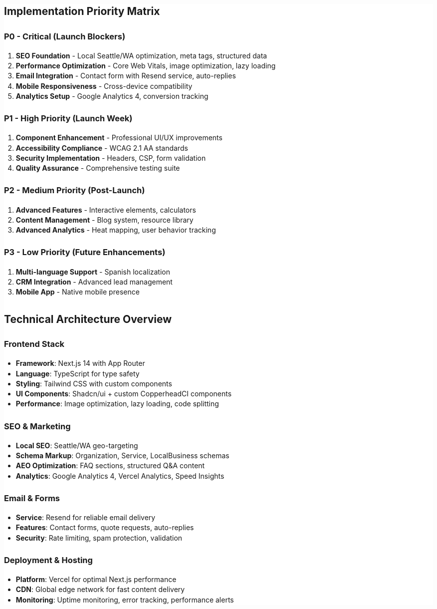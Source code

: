 ## Implementation Priority Matrix

### **P0 - Critical (Launch Blockers)**
1. **SEO Foundation** - Local Seattle/WA optimization, meta tags, structured data
2. **Performance Optimization** - Core Web Vitals, image optimization, lazy loading
3. **Email Integration** - Contact form with Resend service, auto-replies
4. **Mobile Responsiveness** - Cross-device compatibility
5. **Analytics Setup** - Google Analytics 4, conversion tracking

### **P1 - High Priority (Launch Week)**
1. **Component Enhancement** - Professional UI/UX improvements
2. **Accessibility Compliance** - WCAG 2.1 AA standards
3. **Security Implementation** - Headers, CSP, form validation
4. **Quality Assurance** - Comprehensive testing suite

### **P2 - Medium Priority (Post-Launch)**
1. **Advanced Features** - Interactive elements, calculators
2. **Content Management** - Blog system, resource library
3. **Advanced Analytics** - Heat mapping, user behavior tracking

### **P3 - Low Priority (Future Enhancements)**
1. **Multi-language Support** - Spanish localization
2. **CRM Integration** - Advanced lead management
3. **Mobile App** - Native mobile presence

## Technical Architecture Overview

### **Frontend Stack**
- **Framework**: Next.js 14 with App Router
- **Language**: TypeScript for type safety
- **Styling**: Tailwind CSS with custom components
- **UI Components**: Shadcn/ui + custom CopperheadCI components
- **Performance**: Image optimization, lazy loading, code splitting

### **SEO & Marketing**
- **Local SEO**: Seattle/WA geo-targeting
- **Schema Markup**: Organization, Service, LocalBusiness schemas
- **AEO Optimization**: FAQ sections, structured Q&A content
- **Analytics**: Google Analytics 4, Vercel Analytics, Speed Insights

### **Email & Forms**
- **Service**: Resend for reliable email delivery
- **Features**: Contact forms, quote requests, auto-replies
- **Security**: Rate limiting, spam protection, validation

### **Deployment & Hosting**
- **Platform**: Vercel for optimal Next.js performance
- **CDN**: Global edge network for fast content delivery
- **Monitoring**: Uptime monitoring, error tracking, performance alerts
